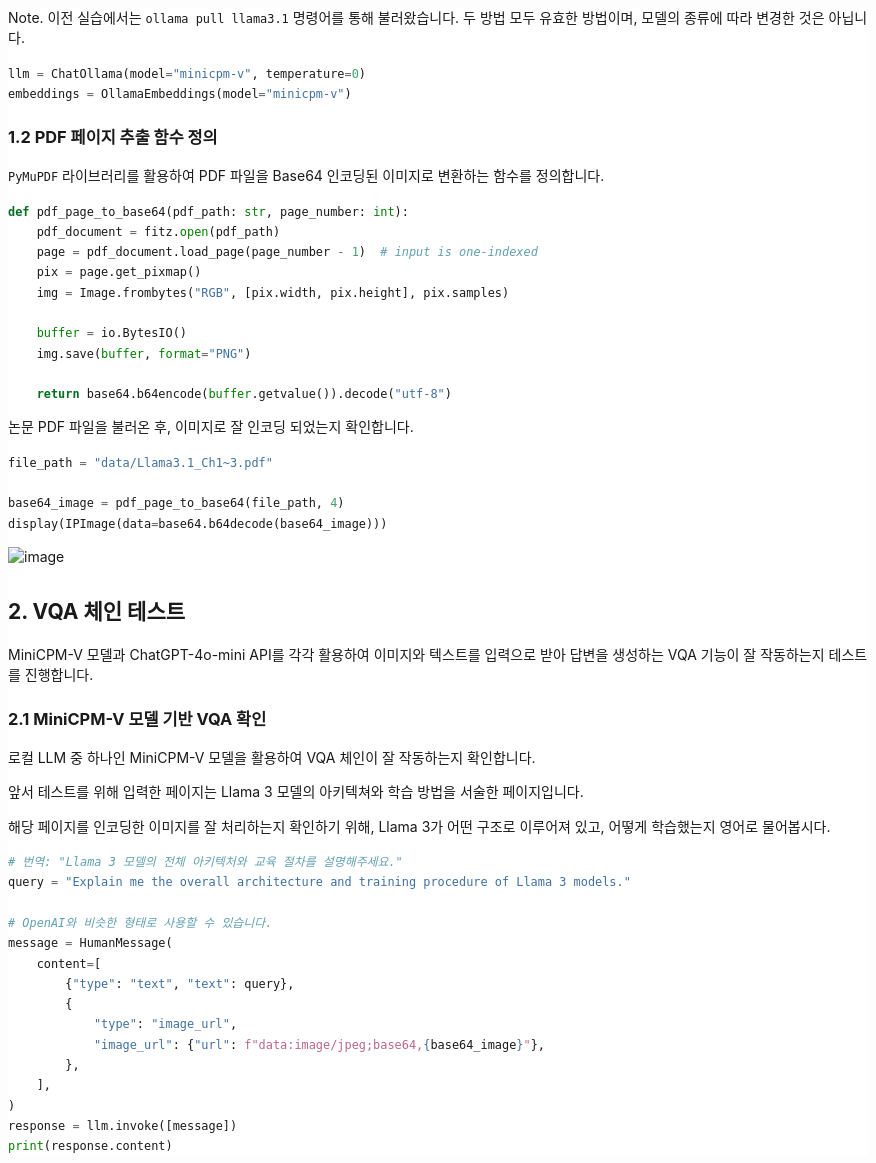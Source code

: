 Note. 이전 실습에서는 `ollama pull llama3.1` 명령어를 통해 불러왔습니다. 두 방법 모두 유효한 방법이며, 모델의 종류에 따라 변경한 것은 아닙니다.


```python
llm = ChatOllama(model="minicpm-v", temperature=0)
embeddings = OllamaEmbeddings(model="minicpm-v")
```

### 1.2 PDF 페이지 추출 함수 정의

`PyMuPDF` 라이브러리를 활용하여 PDF 파일을 Base64 인코딩된 이미지로 변환하는 함수를 정의합니다.


```python
def pdf_page_to_base64(pdf_path: str, page_number: int):
    pdf_document = fitz.open(pdf_path)
    page = pdf_document.load_page(page_number - 1)  # input is one-indexed
    pix = page.get_pixmap()
    img = Image.frombytes("RGB", [pix.width, pix.height], pix.samples)

    buffer = io.BytesIO()
    img.save(buffer, format="PNG")

    return base64.b64encode(buffer.getvalue()).decode("utf-8")
```

논문 PDF 파일을 불러온 후, 이미지로 잘 인코딩 되었는지 확인합니다.


```python
file_path = "data/Llama3.1_Ch1~3.pdf"

base64_image = pdf_page_to_base64(file_path, 4)
display(IPImage(data=base64.b64decode(base64_image)))
```


    
![image](https://github.com/user-attachments/assets/31391de5-62e6-4d77-b070-8c43f5feec26)



## 2. VQA 체인 테스트

MiniCPM-V 모델과 ChatGPT-4o-mini API를 각각 활용하여 이미지와 텍스트를 입력으로 받아 답변을 생성하는 VQA 기능이 잘 작동하는지 테스트를 진행합니다.

### 2.1 MiniCPM-V 모델 기반 VQA 확인

로컬 LLM 중 하나인 MiniCPM-V 모델을 활용하여 VQA 체인이 잘 작동하는지 확인합니다.

앞서 테스트를 위해 입력한 페이지는 Llama 3 모델의 아키텍쳐와 학습 방법을 서술한 페이지입니다.

해당 페이지를 인코딩한 이미지를 잘 처리하는지 확인하기 위해, Llama 3가 어떤 구조로 이루어져 있고, 어떻게 학습했는지 영어로 물어봅시다.


```python
# 번역: "Llama 3 모델의 전체 아키텍처와 교육 절차를 설명해주세요."
query = "Explain me the overall architecture and training procedure of Llama 3 models."

# OpenAI와 비슷한 형태로 사용할 수 있습니다.
message = HumanMessage(
    content=[
        {"type": "text", "text": query},
        {
            "type": "image_url",
            "image_url": {"url": f"data:image/jpeg;base64,{base64_image}"},
        },
    ],
)
response = llm.invoke([message])
print(response.content)
```